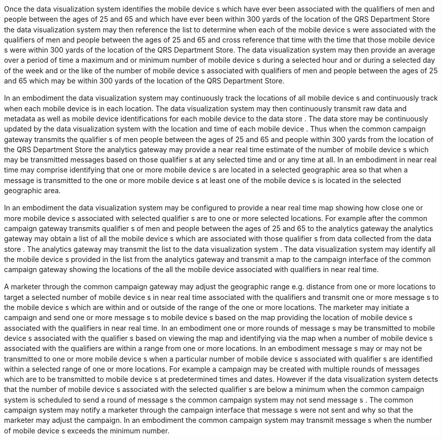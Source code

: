 Once the data visualization system identifies the mobile device s which have ever been associated with the qualifiers of men and people between the ages of 25 and 65 and which have ever been within 300 yards of the location of the QRS Department Store the data visualization system may then reference the list to determine when each of the mobile device s were associated with the qualifiers of men and people between the ages of 25 and 65 and cross reference that time with the time that those mobile device s were within 300 yards of the location of the QRS Department Store. The data visualization system may then provide an average over a period of time a maximum and or minimum number of mobile device s during a selected hour and or during a selected day of the week and or the like of the number of mobile device s associated with qualifiers of men and people between the ages of 25 and 65 which may be within 300 yards of the location of the QRS Department Store.

In an embodiment the data visualization system may continuously track the locations of all mobile device s and continuously track when each mobile device is in each location. The data visualization system may then continuously transmit raw data and metadata as well as mobile device identifications for each mobile device to the data store . The data store may be continuously updated by the data visualization system with the location and time of each mobile device . Thus when the common campaign gateway transmits the qualifier s of men people between the ages of 25 and 65 and people within 300 yards from the location of the QRS Department Store the analytics gateway may provide a near real time estimate of the number of mobile device s which may be transmitted messages based on those qualifier s at any selected time and or any time at all. In an embodiment in near real time may comprise identifying that one or more mobile device s are located in a selected geographic area so that when a message is transmitted to the one or more mobile device s at least one of the mobile device s is located in the selected geographic area.

In an embodiment the data visualization system may be configured to provide a near real time map showing how close one or more mobile device s associated with selected qualifier s are to one or more selected locations. For example after the common campaign gateway transmits qualifier s of men and people between the ages of 25 and 65 to the analytics gateway the analytics gateway may obtain a list of all the mobile device s which are associated with those qualifier s from data collected from the data store . The analytics gateway may transmit the list to the data visualization system . The data visualization system may identify all the mobile device s provided in the list from the analytics gateway and transmit a map to the campaign interface of the common campaign gateway showing the locations of the all the mobile device associated with qualifiers in near real time.

A marketer through the common campaign gateway may adjust the geographic range e.g. distance from one or more locations to target a selected number of mobile device s in near real time associated with the qualifiers and transmit one or more message s to the mobile device s which are within and or outside of the range of the one or more locations. The marketer may initiate a campaign and send one or more message s to mobile device s based on the map providing the location of mobile device s associated with the qualifiers in near real time. In an embodiment one or more rounds of message s may be transmitted to mobile device s associated with the qualifier s based on viewing the map and identifying via the map when a number of mobile device s associated with the qualifiers are within a range from one or more locations. In an embodiment message s may or may not be transmitted to one or more mobile device s when a particular number of mobile device s associated with qualifier s are identified within a selected range of one or more locations. For example a campaign may be created with multiple rounds of messages which are to be transmitted to mobile device s at predetermined times and dates. However if the data visualization system detects that the number of mobile device s associated with the selected qualifier s are below a minimum when the common campaign system is scheduled to send a round of message s the common campaign system may not send message s . The common campaign system may notify a marketer through the campaign interface that message s were not sent and why so that the marketer may adjust the campaign. In an embodiment the common campaign system may transmit message s when the number of mobile device s exceeds the minimum number.
